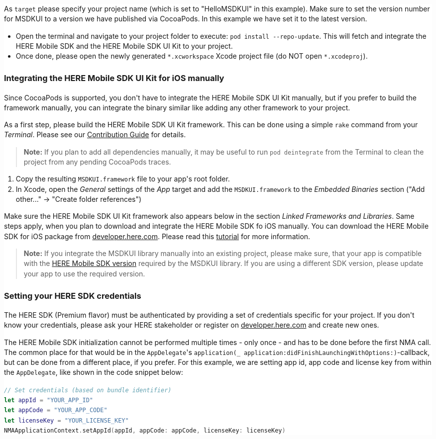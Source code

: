 As `target` please specify your project name (which is set to "HelloMSDKUI" in this example). Make sure to set the version number for MSDKUI to a version we have published via CocoaPods. In this example we have set it to the latest version.

- Open the terminal and navigate to your project folder to execute: `pod install --repo-update`. This will fetch and integrate the HERE Mobile SDK and the HERE Mobile SDK UI Kit to your project.
- Once done, please open the newly generated `*.xcworkspace` Xcode project file (do NOT open `*.xcodeproj`).

### Integrating the HERE Mobile SDK UI Kit for iOS manually
Since CocoaPods is supported, you don't have to integrate the HERE Mobile SDK UI Kit manually, but if you prefer to build the framework manually, you can integrate the binary similar like adding any other framework to your project.

As a first step, please build the HERE Mobile SDK UI Kit framework. This can be done using a simple `rake` command from your _Terminal_. Please see our [Contribution Guide](ContributionGuide.md) for details.

>**Note:** If you plan to add all dependencies manually, it may be useful to run `pod deintegrate` from the Terminal to clean the project from any pending CocoaPods traces.

1. Copy the resulting `MSDKUI.framework` file to your app's root folder.
2. In Xcode, open the _General_ settings of the _App_ target and add the `MSDKUI.framework` to the _Embedded Binaries_ section ("Add other..." -> "Create folder references")

Make sure the HERE Mobile SDK UI Kit framework also appears below in the section _Linked Frameworks and Libraries_. Same steps apply, when you plan to download and integrate the HERE Mobile SDK fo iOS manually. You can download the HERE Mobile SDK for iOS package from [developer.here.com](http://developer.here.com). Please read this [tutorial](https://developer.here.com/documentation/ios-premium/topics/app-create-simple.html) for more information.

>**Note:** If you integrate the MSDKUI library manually into an existing project, please make sure, that your app is compatible with the [HERE Mobile SDK version](../../README.md#supported-platforms) required by the MSDKUI library. If you are using a different SDK version, please update your app to use the required version.

### Setting your HERE SDK credentials
The HERE SDK (Premium flavor) must be authenticated by providing a set of credentials specific for your project. If you don't know your credentials, please ask your HERE stakeholder or register on [developer.here.com](https://developer.here.com) and create new ones.

The HERE Mobile SDK initialization cannot be performed multiple times - only once - and has to be done before the first NMA call. The common place for that would be in the `AppDelegate`'s `application(_ application:didFinishLaunchingWithOptions:)`-callback, but can be done from a different place, if you prefer. For this example, we are setting app id, app code and license key from within the `AppDelegate`, like shown in the code snippet below:

```swift
// Set credentials (based on bundle identifier)
let appId = "YOUR_APP_ID"
let appCode = "YOUR_APP_CODE"
let licenseKey = "YOUR_LICENSE_KEY"
NMAApplicationContext.setAppId(appId, appCode: appCode, licenseKey: licenseKey)
```
